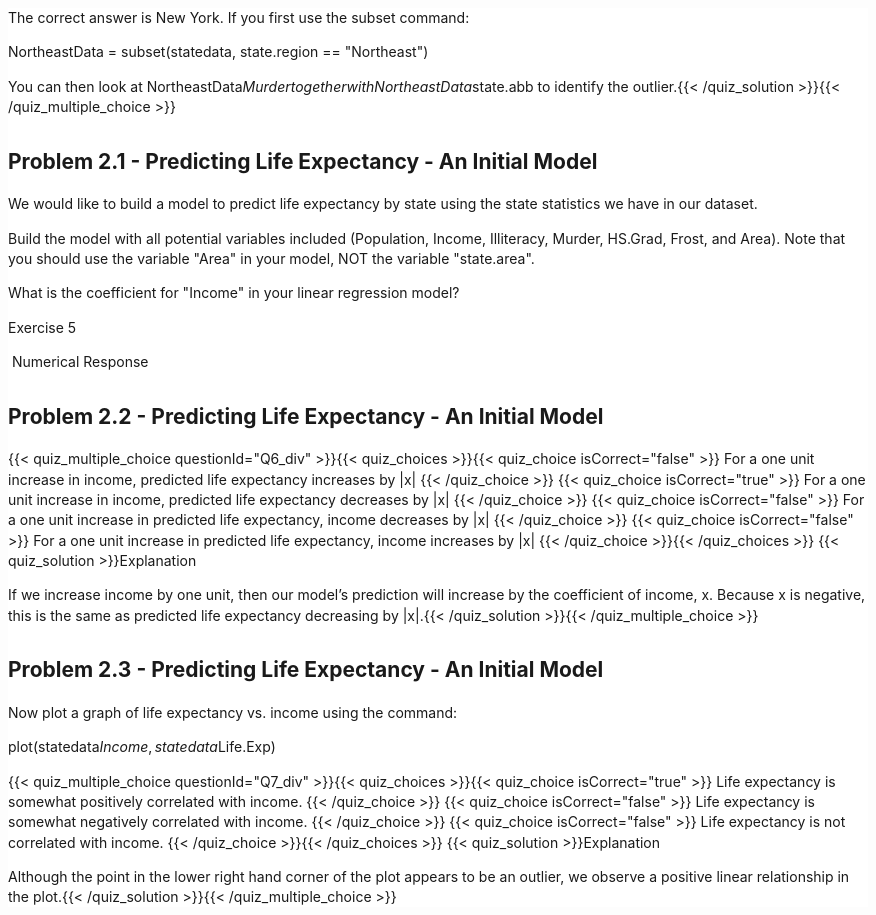 The correct answer is New York. If you first use the subset command:

NortheastData = subset(statedata, state.region == "Northeast")

You can then look at NortheastData$Murder together with NortheastData$state.abb to identify the outlier.{{< /quiz_solution >}}{{< /quiz_multiple_choice >}}

Problem 2.1 - Predicting Life Expectancy - An Initial Model
-----------------------------------------------------------

We would like to build a model to predict life expectancy by state using the state statistics we have in our dataset.

Build the model with all potential variables included (Population, Income, Illiteracy, Murder, HS.Grad, Frost, and Area). Note that you should use the variable "Area" in your model, NOT the variable "state.area".

What is the coefficient for "Income" in your linear regression model?

Exercise 5

&nbsp;Numerical Response&nbsp;

Problem 2.2 - Predicting Life Expectancy - An Initial Model
-----------------------------------------------------------

{{< quiz_multiple_choice questionId="Q6_div" >}}{{< quiz_choices >}}{{< quiz_choice isCorrect="false" >}}&nbsp;For a one unit increase in income, predicted life expectancy increases by |x|&nbsp;{{< /quiz_choice >}}
{{< quiz_choice isCorrect="true" >}}&nbsp;For a one unit increase in income, predicted life expectancy decreases by |x|&nbsp;{{< /quiz_choice >}}
{{< quiz_choice isCorrect="false" >}}&nbsp;For a one unit increase in predicted life expectancy, income decreases by |x|&nbsp;{{< /quiz_choice >}}
{{< quiz_choice isCorrect="false" >}}&nbsp;For a one unit increase in predicted life expectancy, income increases by |x|&nbsp;{{< /quiz_choice >}}{{< /quiz_choices >}}
{{< quiz_solution >}}Explanation

If we increase income by one unit, then our model’s prediction will increase by the coefficient of income, x. Because x is negative, this is the same as predicted life expectancy decreasing by |x|.{{< /quiz_solution >}}{{< /quiz_multiple_choice >}}

Problem 2.3 - Predicting Life Expectancy - An Initial Model
-----------------------------------------------------------

Now plot a graph of life expectancy vs. income using the command:

plot(statedata$Income, statedata$Life.Exp)

{{< quiz_multiple_choice questionId="Q7_div" >}}{{< quiz_choices >}}{{< quiz_choice isCorrect="true" >}}&nbsp;Life expectancy is somewhat positively correlated with income.&nbsp;{{< /quiz_choice >}}
{{< quiz_choice isCorrect="false" >}}&nbsp;Life expectancy is somewhat negatively correlated with income.&nbsp;{{< /quiz_choice >}}
{{< quiz_choice isCorrect="false" >}}&nbsp;Life expectancy is not correlated with income.&nbsp;{{< /quiz_choice >}}{{< /quiz_choices >}}
{{< quiz_solution >}}Explanation

Although the point in the lower right hand corner of the plot appears to be an outlier, we observe a positive linear relationship in the plot.{{< /quiz_solution >}}{{< /quiz_multiple_choice >}}
